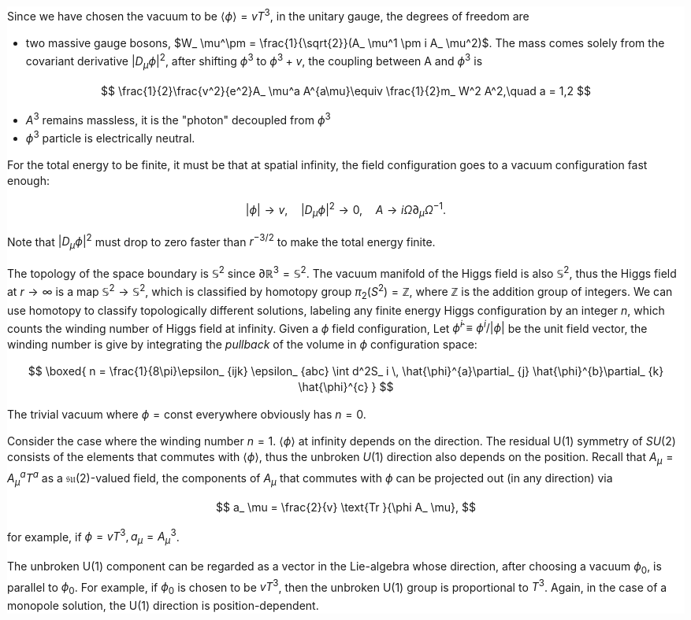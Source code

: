 Since we have chosen the vacuum to be $\left\langle \phi \right\rangle = v T^3$, in the unitary gauge, the degrees of freedom are
- two massive gauge bosons, $W_ \mu^\pm = \frac{1}{\sqrt{2}}(A_ \mu^1 \pm i A_ \mu^2)$. The mass comes solely from the covariant derivative $\left\lvert D_ \mu \phi \right\rvert^2$, after shifting $\phi^3$ to $\phi^3 + v$, the coupling between A and $\phi^3$ is

$$
\frac{1}{2}\frac{v^2}{e^2}A_ \mu^a A^{a\mu}\equiv  \frac{1}{2}m_ W^2 A^2,\quad a = 1,2
$$

- $A^3$ remains massless, it is the "photon" decoupled from $\phi^3$
- $\phi^3$ particle is electrically neutral.

For the total energy to be finite, it must be that at spatial infinity, the field configuration goes to a vacuum configuration fast enough:

$$
  \left\lvert \phi \right\rvert  \to v,\quad \left\lvert D_ \mu \phi \right\rvert ^2 \to 0, \quad A \to i \Omega \partial_ \mu\Omega^{-1}.
$$

Note that $\left\lvert D_ \mu \phi \right\rvert^2$ must drop to zero faster than $r^{-3/2}$ to make the total energy finite.

The topology of the space boundary is $\mathbb{S}^2$ since $\partial \mathbb{R}^3 = \mathbb{S}^2$. The vacuum manifold of the Higgs field is also $\mathbb{S}^2$, thus the Higgs field at $r \to \infty$ is a map $\mathbb{S}^2 \to \mathbb{S}^2$, which is classified by homotopy group $\pi_ 2(S^2) = \mathbb{Z}$, where $\mathbb{Z}$ is the addition group of integers. We can use homotopy to classify topologically different solutions, labeling any finite energy Higgs configuration by an integer $n$, which counts the winding number of Higgs field at infinity. Given a $\phi$ field configuration, Let $\hat{\phi}^{i} \equiv \phi^{i} / \left\lvert \phi \right\rvert$ be the unit field vector, the winding number is give by integrating the *pullback* of the volume in $\phi$ configuration space:

$$
\boxed{
  n = \frac{1}{8\pi}\epsilon_ {ijk} \epsilon_ {abc} \int d^2S_ i \, \hat{\phi}^{a}\partial_ {j} \hat{\phi}^{b}\partial_ {k} \hat{\phi}^{c}
  }
$$

The trivial vacuum where $\phi = \text{const}$ everywhere obviously has $n = 0$.

Consider the case where the winding number $n=1$. $\left\langle \phi \right\rangle$ at infinity depends on the direction. The residual U(1) symmetry of $SU(2)$ consists of the elements that commutes with $\left\langle \phi \right\rangle$, thus the unbroken $U(1)$ direction also depends on the position. Recall that $A_ \mu = A_ \mu^a T^a$ as a $\mathfrak{su}(2)$-valued field, the components of $A_ {\mu}$ that commutes with $\phi$ can be projected out (in any direction) via

$$
  a_ \mu = \frac{2}{v} \text{Tr }{\phi A_ \mu},
$$

for example, if $\phi = v T^3, \, a_ \mu = A_ \mu^3$.

The unbroken U(1) component can be regarded as a vector in the Lie-algebra whose direction, after choosing a vacuum $\phi_ {0}$, is parallel to $\phi_ {0}$. For example, if $\phi_ {0}$ is chosen to be $vT^3$, then the unbroken U(1) group is proportional to $T^3$. Again, in the case of a monopole solution, the U(1) direction is position-dependent.
